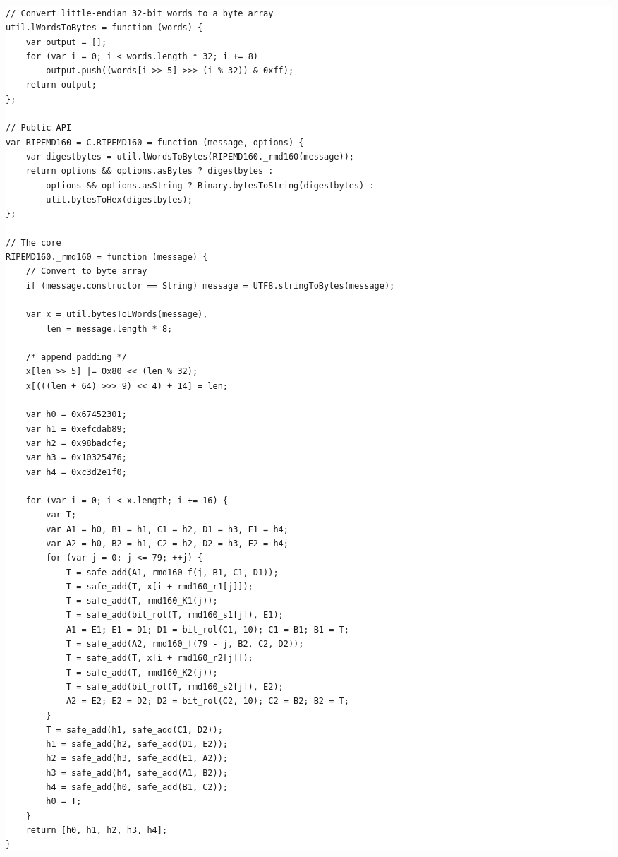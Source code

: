 	// Convert little-endian 32-bit words to a byte array
	util.lWordsToBytes = function (words) {
		var output = [];
		for (var i = 0; i < words.length * 32; i += 8)
			output.push((words[i >> 5] >>> (i % 32)) & 0xff);
		return output;
	};

	// Public API
	var RIPEMD160 = C.RIPEMD160 = function (message, options) {
		var digestbytes = util.lWordsToBytes(RIPEMD160._rmd160(message));
		return options && options.asBytes ? digestbytes :
			options && options.asString ? Binary.bytesToString(digestbytes) :
			util.bytesToHex(digestbytes);
	};

	// The core
	RIPEMD160._rmd160 = function (message) {
		// Convert to byte array
		if (message.constructor == String) message = UTF8.stringToBytes(message);

		var x = util.bytesToLWords(message),
			len = message.length * 8;

		/* append padding */
		x[len >> 5] |= 0x80 << (len % 32);
		x[(((len + 64) >>> 9) << 4) + 14] = len;

		var h0 = 0x67452301;
		var h1 = 0xefcdab89;
		var h2 = 0x98badcfe;
		var h3 = 0x10325476;
		var h4 = 0xc3d2e1f0;

		for (var i = 0; i < x.length; i += 16) {
			var T;
			var A1 = h0, B1 = h1, C1 = h2, D1 = h3, E1 = h4;
			var A2 = h0, B2 = h1, C2 = h2, D2 = h3, E2 = h4;
			for (var j = 0; j <= 79; ++j) {
				T = safe_add(A1, rmd160_f(j, B1, C1, D1));
				T = safe_add(T, x[i + rmd160_r1[j]]);
				T = safe_add(T, rmd160_K1(j));
				T = safe_add(bit_rol(T, rmd160_s1[j]), E1);
				A1 = E1; E1 = D1; D1 = bit_rol(C1, 10); C1 = B1; B1 = T;
				T = safe_add(A2, rmd160_f(79 - j, B2, C2, D2));
				T = safe_add(T, x[i + rmd160_r2[j]]);
				T = safe_add(T, rmd160_K2(j));
				T = safe_add(bit_rol(T, rmd160_s2[j]), E2);
				A2 = E2; E2 = D2; D2 = bit_rol(C2, 10); C2 = B2; B2 = T;
			}
			T = safe_add(h1, safe_add(C1, D2));
			h1 = safe_add(h2, safe_add(D1, E2));
			h2 = safe_add(h3, safe_add(E1, A2));
			h3 = safe_add(h4, safe_add(A1, B2));
			h4 = safe_add(h0, safe_add(B1, C2));
			h0 = T;
		}
		return [h0, h1, h2, h3, h4];
	}
